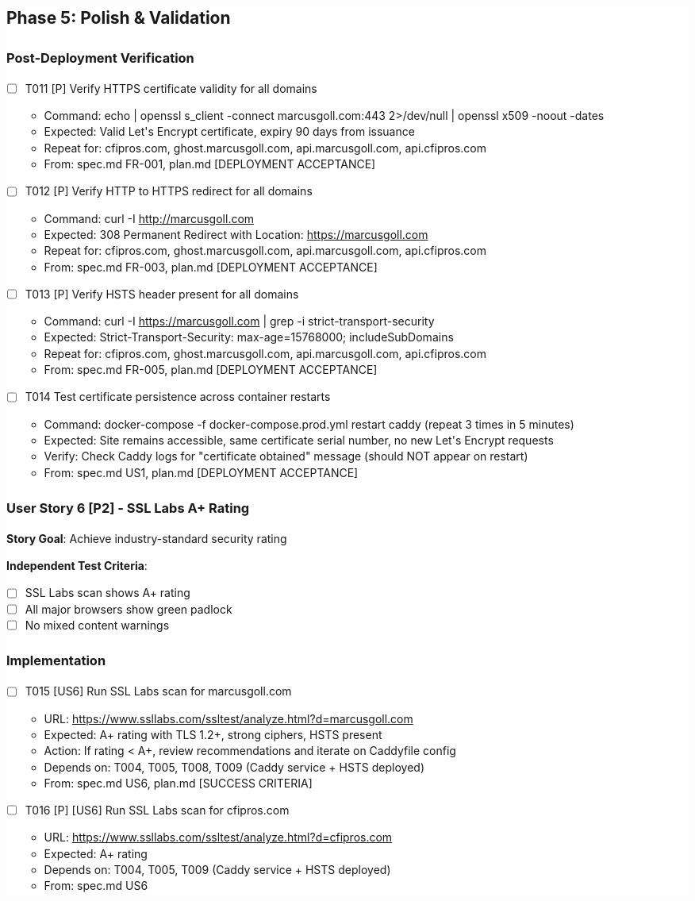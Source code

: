 
## Phase 5: Polish & Validation

### Post-Deployment Verification

- [ ] T011 [P] Verify HTTPS certificate validity for all domains
  - Command: echo | openssl s_client -connect marcusgoll.com:443 2>/dev/null | openssl x509 -noout -dates
  - Expected: Valid Let's Encrypt certificate, expiry 90 days from issuance
  - Repeat for: cfipros.com, ghost.marcusgoll.com, api.marcusgoll.com, api.cfipros.com
  - From: spec.md FR-001, plan.md [DEPLOYMENT ACCEPTANCE]

- [ ] T012 [P] Verify HTTP to HTTPS redirect for all domains
  - Command: curl -I http://marcusgoll.com
  - Expected: 308 Permanent Redirect with Location: https://marcusgoll.com
  - Repeat for: cfipros.com, ghost.marcusgoll.com, api.marcusgoll.com, api.cfipros.com
  - From: spec.md FR-003, plan.md [DEPLOYMENT ACCEPTANCE]

- [ ] T013 [P] Verify HSTS header present for all domains
  - Command: curl -I https://marcusgoll.com | grep -i strict-transport-security
  - Expected: Strict-Transport-Security: max-age=15768000; includeSubDomains
  - Repeat for: cfipros.com, ghost.marcusgoll.com, api.marcusgoll.com, api.cfipros.com
  - From: spec.md FR-005, plan.md [DEPLOYMENT ACCEPTANCE]

- [ ] T014 Test certificate persistence across container restarts
  - Command: docker-compose -f docker-compose.prod.yml restart caddy (repeat 3 times in 5 minutes)
  - Expected: Site remains accessible, same certificate serial number, no new Let's Encrypt requests
  - Verify: Check Caddy logs for "certificate obtained" message (should NOT appear on restart)
  - From: spec.md US1, plan.md [DEPLOYMENT ACCEPTANCE]

### User Story 6 [P2] - SSL Labs A+ Rating

**Story Goal**: Achieve industry-standard security rating

**Independent Test Criteria**:
- [ ] SSL Labs scan shows A+ rating
- [ ] All major browsers show green padlock
- [ ] No mixed content warnings

### Implementation

- [ ] T015 [US6] Run SSL Labs scan for marcusgoll.com
  - URL: https://www.ssllabs.com/ssltest/analyze.html?d=marcusgoll.com
  - Expected: A+ rating with TLS 1.2+, strong ciphers, HSTS present
  - Action: If rating < A+, review recommendations and iterate on Caddyfile config
  - Depends on: T004, T005, T008, T009 (Caddy service + HSTS deployed)
  - From: spec.md US6, plan.md [SUCCESS CRITERIA]

- [ ] T016 [P] [US6] Run SSL Labs scan for cfipros.com
  - URL: https://www.ssllabs.com/ssltest/analyze.html?d=cfipros.com
  - Expected: A+ rating
  - Depends on: T004, T005, T009 (Caddy service + HSTS deployed)
  - From: spec.md US6

